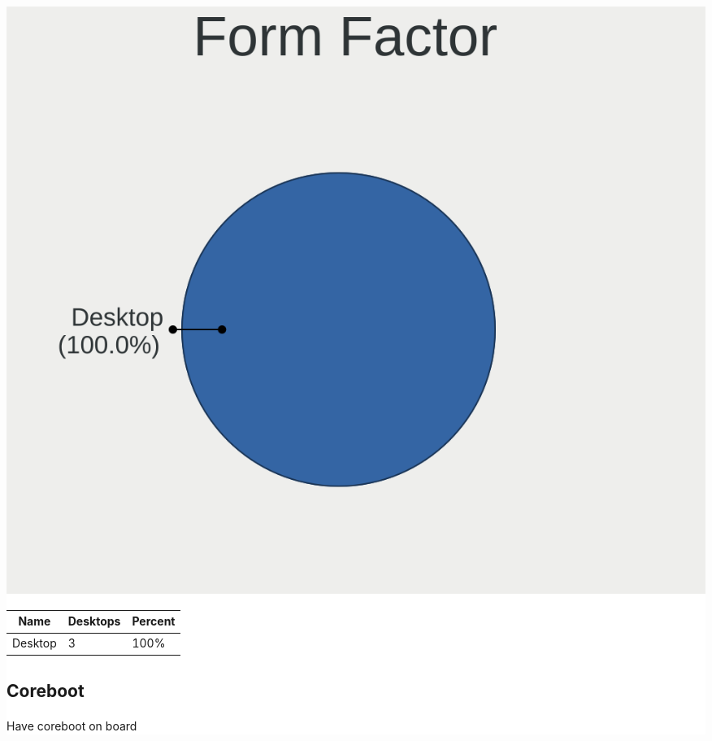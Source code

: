 ![Form Factor](./images/pie_chart_bsd/node_formfactor.svg)


| Name    | Desktops | Percent |
|---------|----------|---------|
| Desktop | 3        | 100%    |

Coreboot
--------

Have coreboot on board
